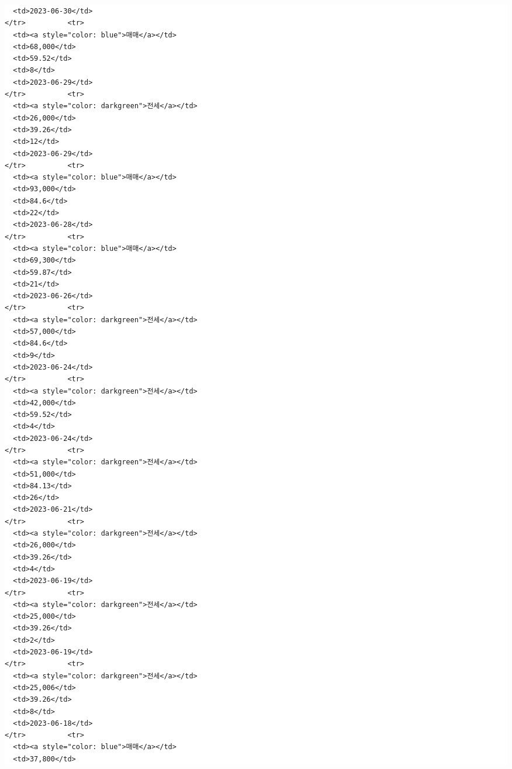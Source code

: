       <td>2023-06-30</td>
    </tr>          <tr>
      <td><a style="color: blue">매매</a></td>
      <td>68,000</td>
      <td>59.52</td>
      <td>8</td>
      <td>2023-06-29</td>
    </tr>          <tr>
      <td><a style="color: darkgreen">전세</a></td>
      <td>26,000</td>
      <td>39.26</td>
      <td>12</td>
      <td>2023-06-29</td>
    </tr>          <tr>
      <td><a style="color: blue">매매</a></td>
      <td>93,000</td>
      <td>84.6</td>
      <td>22</td>
      <td>2023-06-28</td>
    </tr>          <tr>
      <td><a style="color: blue">매매</a></td>
      <td>69,300</td>
      <td>59.87</td>
      <td>21</td>
      <td>2023-06-26</td>
    </tr>          <tr>
      <td><a style="color: darkgreen">전세</a></td>
      <td>57,000</td>
      <td>84.6</td>
      <td>9</td>
      <td>2023-06-24</td>
    </tr>          <tr>
      <td><a style="color: darkgreen">전세</a></td>
      <td>42,000</td>
      <td>59.52</td>
      <td>4</td>
      <td>2023-06-24</td>
    </tr>          <tr>
      <td><a style="color: darkgreen">전세</a></td>
      <td>51,000</td>
      <td>84.13</td>
      <td>26</td>
      <td>2023-06-21</td>
    </tr>          <tr>
      <td><a style="color: darkgreen">전세</a></td>
      <td>26,000</td>
      <td>39.26</td>
      <td>4</td>
      <td>2023-06-19</td>
    </tr>          <tr>
      <td><a style="color: darkgreen">전세</a></td>
      <td>25,000</td>
      <td>39.26</td>
      <td>2</td>
      <td>2023-06-19</td>
    </tr>          <tr>
      <td><a style="color: darkgreen">전세</a></td>
      <td>25,006</td>
      <td>39.26</td>
      <td>8</td>
      <td>2023-06-18</td>
    </tr>          <tr>
      <td><a style="color: blue">매매</a></td>
      <td>37,800</td>